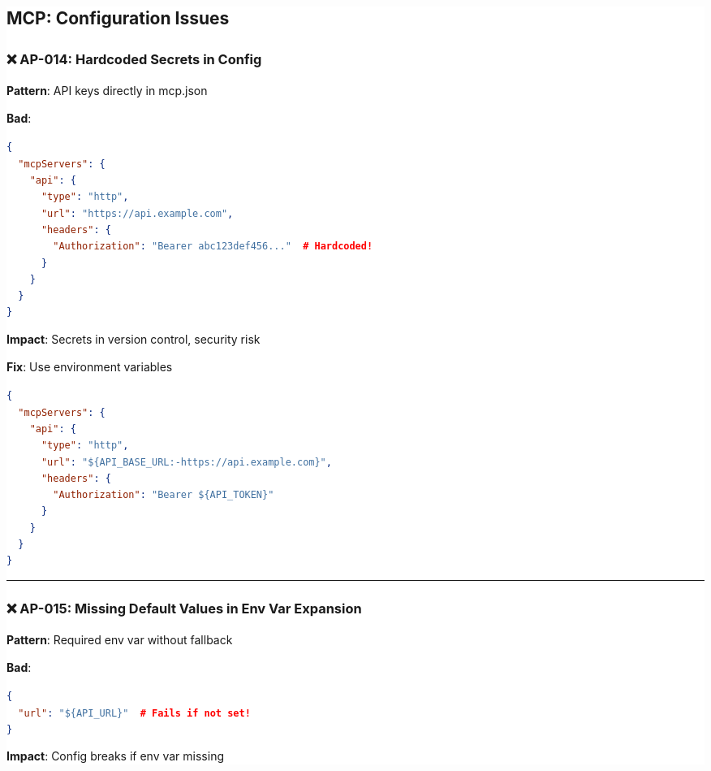 
## MCP: Configuration Issues

### ❌ AP-014: Hardcoded Secrets in Config

**Pattern**: API keys directly in mcp.json

**Bad**:

```json
{
  "mcpServers": {
    "api": {
      "type": "http",
      "url": "https://api.example.com",
      "headers": {
        "Authorization": "Bearer abc123def456..."  # Hardcoded!
      }
    }
  }
}
```

**Impact**: Secrets in version control, security risk

**Fix**: Use environment variables

```json
{
  "mcpServers": {
    "api": {
      "type": "http",
      "url": "${API_BASE_URL:-https://api.example.com}",
      "headers": {
        "Authorization": "Bearer ${API_TOKEN}"
      }
    }
  }
}
```

---

### ❌ AP-015: Missing Default Values in Env Var Expansion

**Pattern**: Required env var without fallback

**Bad**:

```json
{
  "url": "${API_URL}"  # Fails if not set!
}
```

**Impact**: Config breaks if env var missing
